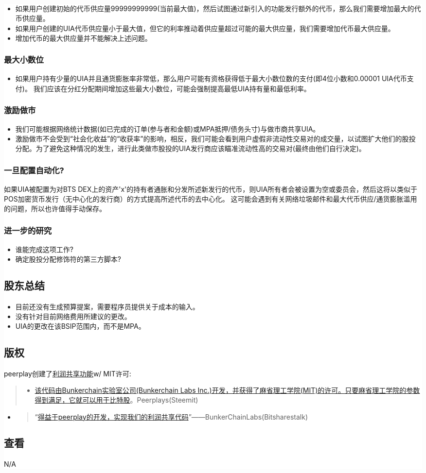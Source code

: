 - 如果用户创建初始的代币供应量99999999999(当前最大值)，然后试图通过新引入的功能发行额外的代币，那么我们需要增加最大的代币供应量。
- 如果用户创建的UIA代币供应量小于最大值，但它的利率推动着供应量超过可能的最大供应量，我们需要增加代币最大供应量。
- 增加代币的最大供应量并不能解决上述问题。

### 最大小数位 ###

- 如果用户持有少量的UIA并且通货膨胀率非常低，那么用户可能有资格获得低于最大小数位数的支付(即4位小数和0.00001 UIA代币支付)。 我们应该在分红分配期间增加这些最大小数位，可能会强制提高最低UIA持有量和最低利率。

### 激励做市 ###

- 我们可能根据网络统计数据(如已完成的订单(参与者和金额)或MPA抵押/债务头寸)与做市商共享UIA。
- 激励做市不会受到“社会化收益”的“收获率”的影响，相反，我们可能会看到用户虚假非流动性交易对的成交量，以试图扩大他们的股投分配。为了避免这种情况的发生，进行此类做市股投的UIA发行商应该瞄准流动性高的交易对(最终由他们自行决定)。

### 一旦配置自动化? ###

如果UIA被配置为对BTS DEX上的资产'x'的持有者通胀和分发所述新发行的代币，则UIA所有者会被设置为空或委员会，然后这将以类似于POS加密货币发行（无中心化的发行商）的方式提高所述代币的去中心化。 这可能会遇到有关网络垃圾邮件和最大代币供应/通货膨胀滥用的问题，所以也许值得手动保存。

### 进一步的研究 ###

- 谁能完成这项工作?
- 确定股投分配修饰符的第三方脚本?

## 股东总结 ##

- 目前还没有生成预算提案，需要程序员提供关于成本的输入。
- 没有针对目前网络费用所建议的更改。
- UIA的更改在该BSIP范围内，而不是MPA。

## 版权 ##

peerplay创建了[利润共享功能](https://github.com/BunkerChainLabsInc/peerplays-profitshare)w/ MIT许可:

> - [该代码由Bunkerchain实验室公司(Bunkerchain Labs Inc.)开发，并获得了麻省理工学院(MIT)的许可。只要麻省理工学院的参数得到满足，它就可以用于比特股](https://steemit.com/bitshares/@cm-steem/bsip-019-draft-introducing-profit-sharing-dividends-to-bitshares#@peerplays/re-cm-steem-bsip-019-draft-introducing-profit-sharing-dividends-to-bitshares-20170620t032010758z)。Peerplays(Steemit)
- > “[得益于peerplay的开发，实现我们的利润共享代码](https://bitsharestalk.org/index.php/topic,23981.75.html)”——BunkerChainLabs(Bitsharestalk)

## 查看 ##

N/A


